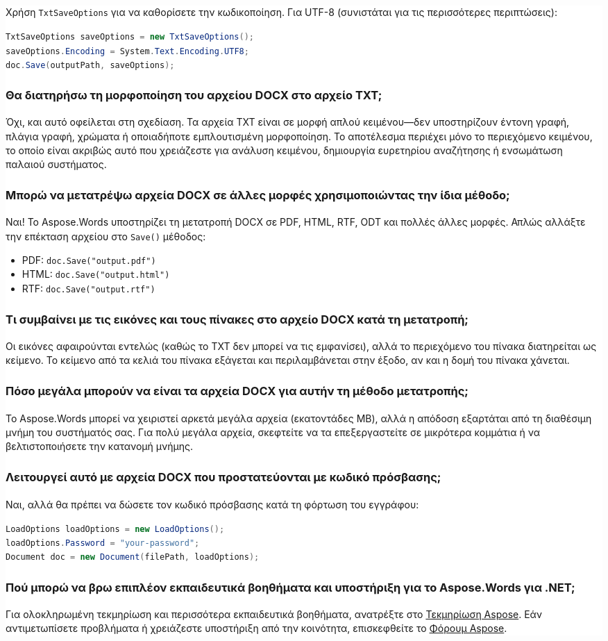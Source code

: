 Χρήση `TxtSaveOptions` για να καθορίσετε την κωδικοποίηση. Για UTF-8 (συνιστάται για τις περισσότερες περιπτώσεις):

```csharp
TxtSaveOptions saveOptions = new TxtSaveOptions();
saveOptions.Encoding = System.Text.Encoding.UTF8;
doc.Save(outputPath, saveOptions);
```

### Θα διατηρήσω τη μορφοποίηση του αρχείου DOCX στο αρχείο TXT;

Όχι, και αυτό οφείλεται στη σχεδίαση. Τα αρχεία TXT είναι σε μορφή απλού κειμένου—δεν υποστηρίζουν έντονη γραφή, πλάγια γραφή, χρώματα ή οποιαδήποτε εμπλουτισμένη μορφοποίηση. Το αποτέλεσμα περιέχει μόνο το περιεχόμενο κειμένου, το οποίο είναι ακριβώς αυτό που χρειάζεστε για ανάλυση κειμένου, δημιουργία ευρετηρίου αναζήτησης ή ενσωμάτωση παλαιού συστήματος.

### Μπορώ να μετατρέψω αρχεία DOCX σε άλλες μορφές χρησιμοποιώντας την ίδια μέθοδο;

Ναι! Το Aspose.Words υποστηρίζει τη μετατροπή DOCX σε PDF, HTML, RTF, ODT και πολλές άλλες μορφές. Απλώς αλλάξτε την επέκταση αρχείου στο `Save()` μέθοδος:
- PDF: `doc.Save("output.pdf")`
- HTML: `doc.Save("output.html")`
- RTF: `doc.Save("output.rtf")`

### Τι συμβαίνει με τις εικόνες και τους πίνακες στο αρχείο DOCX κατά τη μετατροπή;

Οι εικόνες αφαιρούνται εντελώς (καθώς το TXT δεν μπορεί να τις εμφανίσει), αλλά το περιεχόμενο του πίνακα διατηρείται ως κείμενο. Το κείμενο από τα κελιά του πίνακα εξάγεται και περιλαμβάνεται στην έξοδο, αν και η δομή του πίνακα χάνεται.

### Πόσο μεγάλα μπορούν να είναι τα αρχεία DOCX για αυτήν τη μέθοδο μετατροπής;

Το Aspose.Words μπορεί να χειριστεί αρκετά μεγάλα αρχεία (εκατοντάδες MB), αλλά η απόδοση εξαρτάται από τη διαθέσιμη μνήμη του συστήματός σας. Για πολύ μεγάλα αρχεία, σκεφτείτε να τα επεξεργαστείτε σε μικρότερα κομμάτια ή να βελτιστοποιήσετε την κατανομή μνήμης.

### Λειτουργεί αυτό με αρχεία DOCX που προστατεύονται με κωδικό πρόσβασης;

Ναι, αλλά θα πρέπει να δώσετε τον κωδικό πρόσβασης κατά τη φόρτωση του εγγράφου:

```csharp
LoadOptions loadOptions = new LoadOptions();
loadOptions.Password = "your-password";
Document doc = new Document(filePath, loadOptions);
```

### Πού μπορώ να βρω επιπλέον εκπαιδευτικά βοηθήματα και υποστήριξη για το Aspose.Words για .NET;

Για ολοκληρωμένη τεκμηρίωση και περισσότερα εκπαιδευτικά βοηθήματα, ανατρέξτε στο [Τεκμηρίωση Aspose](https://reference.aspose.com/words/net/). Εάν αντιμετωπίσετε προβλήματα ή χρειάζεστε υποστήριξη από την κοινότητα, επισκεφθείτε το [Φόρουμ Aspose](https://forum.aspose.com/c/words/8).